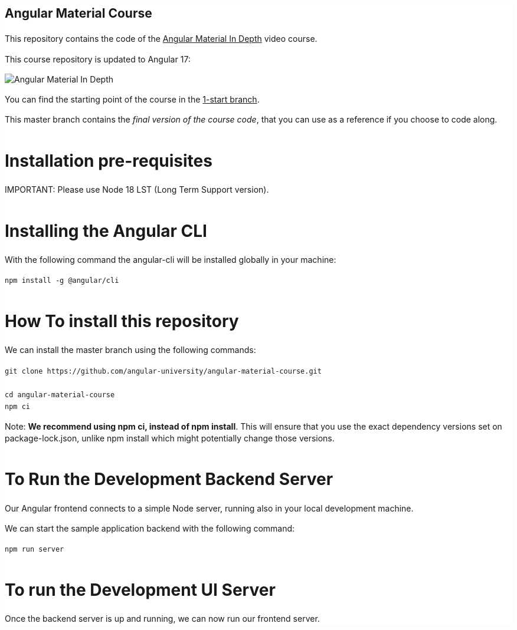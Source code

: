 
## Angular Material Course

This repository contains the code of the [Angular Material In Depth](https://angular-university.io/course/angular-material-course) video course.

This course repository is updated to Angular 17:

![Angular Material In Depth](https://s3-us-west-1.amazonaws.com/angular-university/course-images/angular-material-course-1.jpg)

You can find the starting point of the course in the [1-start branch](https://github.com/angular-university/angular-material-course/tree/1-start).

This master branch contains the *final version of the course code*, that you can use as a reference if you choose to code along.

# Installation pre-requisites

IMPORTANT: Please use Node 18 LST (Long Term Support version).

# Installing the Angular CLI

With the following command the angular-cli will be installed globally in your machine:

    npm install -g @angular/cli 

# How To install this repository

We can install the master branch using the following commands:

    git clone https://github.com/angular-university/angular-material-course.git

    cd angular-material-course
    npm ci

Note: **We recommend using npm ci, instead of npm install**. This will ensure that you use the exact dependency versions set on package-lock.json, unlike npm install which might potentially change those versions.

# To Run the Development Backend Server

Our Angular frontend connects to a simple Node server, running also in your local development machine.

We can start the sample application backend with the following command:

    npm run server

# To run the Development UI Server

Once the backend server is up and running, we can now run our frontend server. 
